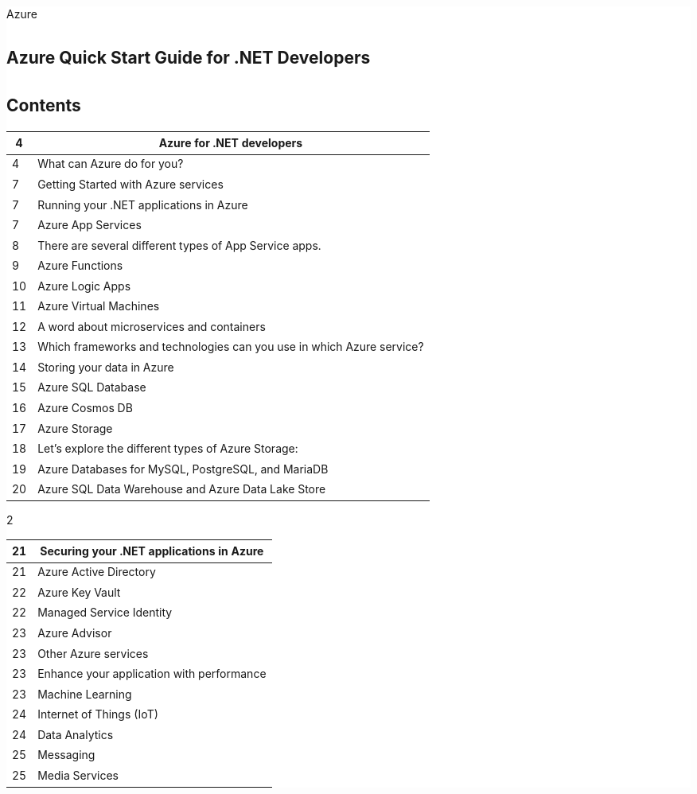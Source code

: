 Azure



## Azure Quick Start Guide for .NET Developers



## Contents

|   4 | Azure for .NET developers                                             |
|-----|-----------------------------------------------------------------------|
|   4 | What can Azure do for you?                                            |
|   7 | Getting Started with Azure services                                   |
|   7 | Running your .NET applications in Azure                               |
|   7 | Azure App Services                                                    |
|   8 | There are several different types of App Service apps.                |
|   9 | Azure Functions                                                       |
|  10 | Azure Logic Apps                                                      |
|  11 | Azure Virtual Machines                                                |
|  12 | A word about microservices and containers                             |
|  13 | Which frameworks and technologies can you use in which Azure service? |
|  14 | Storing your data in Azure                                            |
|  15 | Azure SQL Database                                                    |
|  16 | Azure Cosmos DB                                                       |
|  17 | Azure Storage                                                         |
|  18 | Let’s explore the different types of Azure Storage:                   |
|  19 | Azure Databases for MySQL, PostgreSQL, and MariaDB                    |
|  20 | Azure SQL Data Warehouse and Azure Data Lake Store                    |



2

|   21 | Securing your .NET applications in Azure            |
|------|-----------------------------------------------------|
|   21 | Azure Active Directory                              |
|   22 | Azure Key Vault                                     |
|   22 | Managed Service Identity                            |
|   23 | Azure Advisor                                       |
|   23 | Other Azure services                                |
|   23 | Enhance your application with performance           |
|   23 | Machine Learning                                    |
|   24 | Internet of Things (IoT)                            |
|   24 | Data Analytics                                      |
|   25 | Messaging                                           |
|   25 | Media Services                                      |